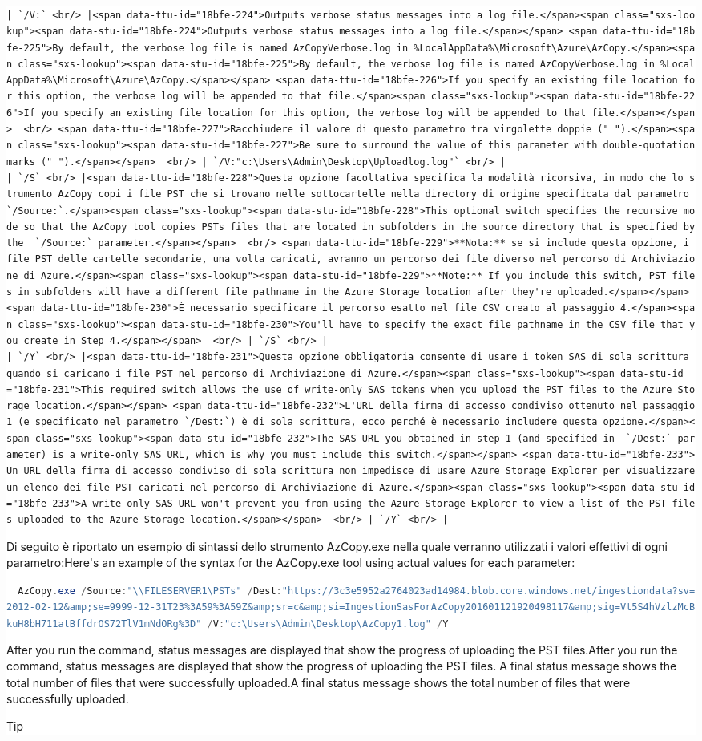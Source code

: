     | `/V:` <br/> |<span data-ttu-id="18bfe-224">Outputs verbose status messages into a log file.</span><span class="sxs-lookup"><span data-stu-id="18bfe-224">Outputs verbose status messages into a log file.</span></span> <span data-ttu-id="18bfe-225">By default, the verbose log file is named AzCopyVerbose.log in %LocalAppData%\Microsoft\Azure\AzCopy.</span><span class="sxs-lookup"><span data-stu-id="18bfe-225">By default, the verbose log file is named AzCopyVerbose.log in %LocalAppData%\Microsoft\Azure\AzCopy.</span></span> <span data-ttu-id="18bfe-226">If you specify an existing file location for this option, the verbose log will be appended to that file.</span><span class="sxs-lookup"><span data-stu-id="18bfe-226">If you specify an existing file location for this option, the verbose log will be appended to that file.</span></span>  <br/> <span data-ttu-id="18bfe-227">Racchiudere il valore di questo parametro tra virgolette doppie (" ").</span><span class="sxs-lookup"><span data-stu-id="18bfe-227">Be sure to surround the value of this parameter with double-quotation marks (" ").</span></span>  <br/> | `/V:"c:\Users\Admin\Desktop\Uploadlog.log"` <br/> |
    | `/S` <br/> |<span data-ttu-id="18bfe-228">Questa opzione facoltativa specifica la modalità ricorsiva, in modo che lo strumento AzCopy copi i file PST che si trovano nelle sottocartelle nella directory di origine specificata dal parametro `/Source:`.</span><span class="sxs-lookup"><span data-stu-id="18bfe-228">This optional switch specifies the recursive mode so that the AzCopy tool copies PSTs files that are located in subfolders in the source directory that is specified by the  `/Source:` parameter.</span></span>  <br/> <span data-ttu-id="18bfe-229">**Nota:** se si include questa opzione, i file PST delle cartelle secondarie, una volta caricati, avranno un percorso dei file diverso nel percorso di Archiviazione di Azure.</span><span class="sxs-lookup"><span data-stu-id="18bfe-229">**Note:** If you include this switch, PST files in subfolders will have a different file pathname in the Azure Storage location after they're uploaded.</span></span> <span data-ttu-id="18bfe-230">È necessario specificare il percorso esatto nel file CSV creato al passaggio 4.</span><span class="sxs-lookup"><span data-stu-id="18bfe-230">You'll have to specify the exact file pathname in the CSV file that you create in Step 4.</span></span>  <br/> | `/S` <br/> |
    | `/Y` <br/> |<span data-ttu-id="18bfe-231">Questa opzione obbligatoria consente di usare i token SAS di sola scrittura quando si caricano i file PST nel percorso di Archiviazione di Azure.</span><span class="sxs-lookup"><span data-stu-id="18bfe-231">This required switch allows the use of write-only SAS tokens when you upload the PST files to the Azure Storage location.</span></span> <span data-ttu-id="18bfe-232">L'URL della firma di accesso condiviso ottenuto nel passaggio 1 (e specificato nel parametro `/Dest:`) è di sola scrittura, ecco perché è necessario includere questa opzione.</span><span class="sxs-lookup"><span data-stu-id="18bfe-232">The SAS URL you obtained in step 1 (and specified in  `/Dest:` parameter) is a write-only SAS URL, which is why you must include this switch.</span></span> <span data-ttu-id="18bfe-233">Un URL della firma di accesso condiviso di sola scrittura non impedisce di usare Azure Storage Explorer per visualizzare un elenco dei file PST caricati nel percorso di Archiviazione di Azure.</span><span class="sxs-lookup"><span data-stu-id="18bfe-233">A write-only SAS URL won't prevent you from using the Azure Storage Explorer to view a list of the PST files uploaded to the Azure Storage location.</span></span>  <br/> | `/Y` <br/> |

<span data-ttu-id="18bfe-234">Di seguito è riportato un esempio di sintassi dello strumento AzCopy.exe nella quale verranno utilizzati i valori effettivi di ogni parametro:</span><span class="sxs-lookup"><span data-stu-id="18bfe-234">Here's an example of the syntax for the AzCopy.exe tool using actual values for each parameter:</span></span>
    
```powershell
  AzCopy.exe /Source:"\\FILESERVER1\PSTs" /Dest:"https://3c3e5952a2764023ad14984.blob.core.windows.net/ingestiondata?sv=2012-02-12&amp;se=9999-12-31T23%3A59%3A59Z&amp;sr=c&amp;si=IngestionSasForAzCopy201601121920498117&amp;sig=Vt5S4hVzlzMcBkuH8bH711atBffdrOS72TlV1mNdORg%3D" /V:"c:\Users\Admin\Desktop\AzCopy1.log" /Y
```

<span data-ttu-id="18bfe-235">After you run the command, status messages are displayed that show the progress of uploading the PST files.</span><span class="sxs-lookup"><span data-stu-id="18bfe-235">After you run the command, status messages are displayed that show the progress of uploading the PST files.</span></span> <span data-ttu-id="18bfe-236">A final status message shows the total number of files that were successfully uploaded.</span><span class="sxs-lookup"><span data-stu-id="18bfe-236">A final status message shows the total number of files that were successfully uploaded.</span></span>

> [!TIP]